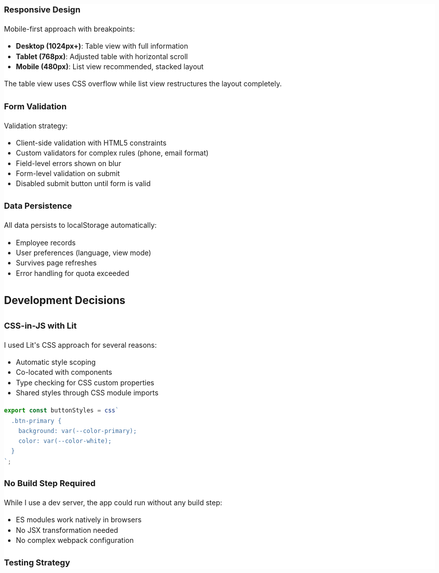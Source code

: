 ### Responsive Design

Mobile-first approach with breakpoints:
- **Desktop (1024px+)**: Table view with full information
- **Tablet (768px)**: Adjusted table with horizontal scroll
- **Mobile (480px)**: List view recommended, stacked layout

The table view uses CSS overflow while list view restructures the layout completely.

### Form Validation

Validation strategy:
- Client-side validation with HTML5 constraints
- Custom validators for complex rules (phone, email format)
- Field-level errors shown on blur
- Form-level validation on submit
- Disabled submit button until form is valid

### Data Persistence

All data persists to localStorage automatically:
- Employee records
- User preferences (language, view mode)
- Survives page refreshes
- Error handling for quota exceeded

## Development Decisions

### CSS-in-JS with Lit

I used Lit's CSS approach for several reasons:
- Automatic style scoping
- Co-located with components
- Type checking for CSS custom properties
- Shared styles through CSS module imports

```javascript
export const buttonStyles = css`
  .btn-primary {
    background: var(--color-primary);
    color: var(--color-white);
  }
`;
```

### No Build Step Required

While I use a dev server, the app could run without any build step:
- ES modules work natively in browsers
- No JSX transformation needed
- No complex webpack configuration

### Testing Strategy
